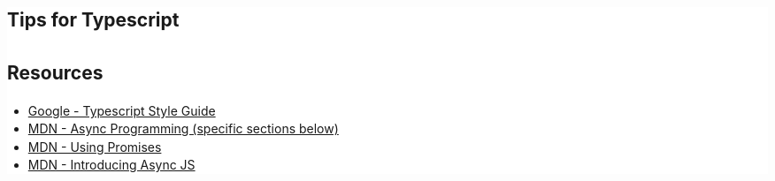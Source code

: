 ## Tips for Typescript

## Resources

- [Google - Typescript Style Guide](https://google.github.io/styleguide/tsguide.html)
- [MDN - Async Programming (specific sections below)](https://developer.mozilla.org/en-US/docs/Learn/JavaScript/Asynchronous)
- [MDN - Using Promises](https://developer.mozilla.org/en-US/docs/Web/JavaScript/Guide/Using_promises)
- [MDN - Introducing Async JS](https://developer.mozilla.org/en-US/docs/Learn/JavaScript/Asynchronous/Introducing)
